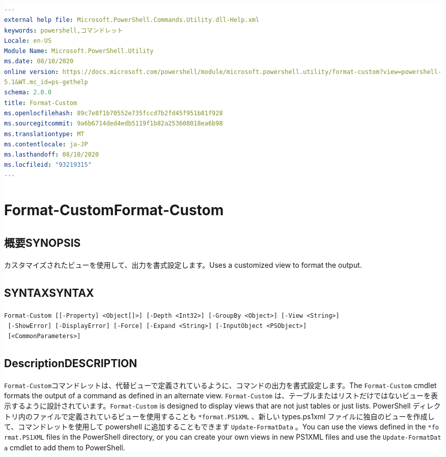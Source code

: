 ```yaml
---
external help file: Microsoft.PowerShell.Commands.Utility.dll-Help.xml
keywords: powershell,コマンドレット
Locale: en-US
Module Name: Microsoft.PowerShell.Utility
ms.date: 08/10/2020
online version: https://docs.microsoft.com/powershell/module/microsoft.powershell.utility/format-custom?view=powershell-5.1&WT.mc_id=ps-gethelp
schema: 2.0.0
title: Format-Custom
ms.openlocfilehash: 89c7e8f1b70552e735fccd7b2fd45f951b81f928
ms.sourcegitcommit: 9a6b6714ded4edb5119f1b82a253608018ea6b98
ms.translationtype: MT
ms.contentlocale: ja-JP
ms.lasthandoff: 08/10/2020
ms.locfileid: "93219315"
---
```

# <span data-ttu-id="aa9e0-103">Format-Custom</span><span class="sxs-lookup"><span data-stu-id="aa9e0-103">Format-Custom</span></span>

## <span data-ttu-id="aa9e0-104">概要</span><span class="sxs-lookup"><span data-stu-id="aa9e0-104">SYNOPSIS</span></span>
<span data-ttu-id="aa9e0-105">カスタマイズされたビューを使用して、出力を書式設定します。</span><span class="sxs-lookup"><span data-stu-id="aa9e0-105">Uses a customized view to format the output.</span></span>

## <span data-ttu-id="aa9e0-106">SYNTAX</span><span class="sxs-lookup"><span data-stu-id="aa9e0-106">SYNTAX</span></span>

```
Format-Custom [[-Property] <Object[]>] [-Depth <Int32>] [-GroupBy <Object>] [-View <String>]
 [-ShowError] [-DisplayError] [-Force] [-Expand <String>] [-InputObject <PSObject>]
 [<CommonParameters>]
```

## <span data-ttu-id="aa9e0-107">Description</span><span class="sxs-lookup"><span data-stu-id="aa9e0-107">DESCRIPTION</span></span>

<span data-ttu-id="aa9e0-108">`Format-Custom`コマンドレットは、代替ビューで定義されているように、コマンドの出力を書式設定します。</span><span class="sxs-lookup"><span data-stu-id="aa9e0-108">The `Format-Custom` cmdlet formats the output of a command as defined in an alternate view.</span></span>
<span data-ttu-id="aa9e0-109">`Format-Custom` は、テーブルまたはリストだけではないビューを表示するように設計されています。</span><span class="sxs-lookup"><span data-stu-id="aa9e0-109">`Format-Custom` is designed to display views that are not just tables or just lists.</span></span> <span data-ttu-id="aa9e0-110">PowerShell ディレクトリ内のファイルで定義されているビューを使用することも `*format.PS1XML` 、新しい types.ps1xml ファイルに独自のビューを作成して、コマンドレットを使用して powershell に追加することもできます `Update-FormatData` 。</span><span class="sxs-lookup"><span data-stu-id="aa9e0-110">You can use the views defined in the `*format.PS1XML` files in the PowerShell directory, or you can create your own views in new PS1XML files and use the `Update-FormatData` cmdlet to add them to PowerShell.</span></span>
